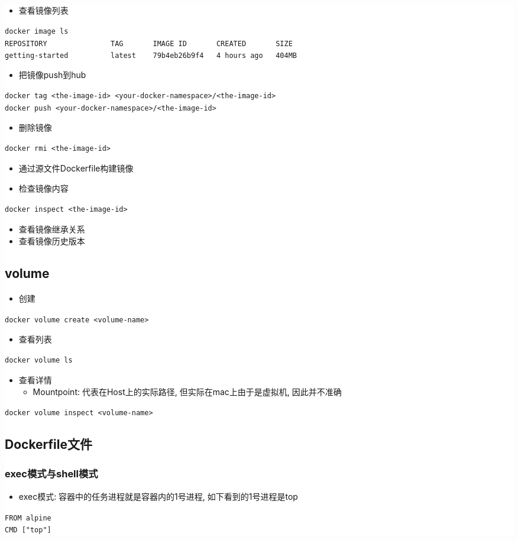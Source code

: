 
* 查看镜像列表

```shell
docker image ls
REPOSITORY               TAG       IMAGE ID       CREATED       SIZE
getting-started          latest    79b4eb26b9f4   4 hours ago   404MB
```

* 把镜像push到hub
```shell
docker tag <the-image-id> <your-docker-namespace>/<the-image-id>
docker push <your-docker-namespace>/<the-image-id>
```

* 删除镜像

```shell
docker rmi <the-image-id>
```


* 通过源文件Dockerfile构建镜像

* 检查镜像内容

```shell
docker inspect <the-image-id>
```

* 查看镜像继承关系
* 查看镜像历史版本



## volume

* 创建
```shell
docker volume create <volume-name>
```

* 查看列表
```shell
docker volume ls
```

* 查看详情 
  * Mountpoint: 代表在Host上的实际路径, 但实际在mac上由于是虚拟机, 因此并不准确
```shell
docker volume inspect <volume-name>
```


## Dockerfile文件
### exec模式与shell模式
- exec模式: 容器中的任务进程就是容器内的1号进程, 如下看到的1号进程是top
```shell
FROM alpine
CMD ["top"]
```
